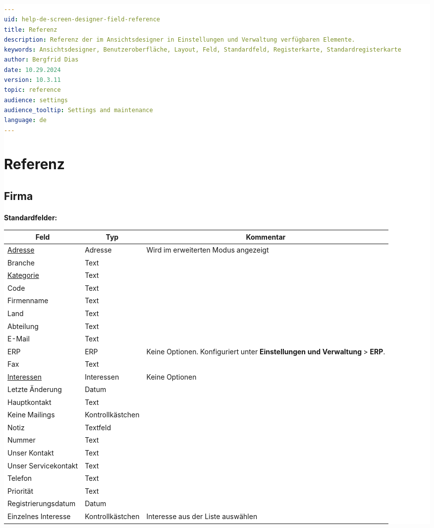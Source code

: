```yaml
---
uid: help-de-screen-designer-field-reference
title: Referenz
description: Referenz der im Ansichtsdesigner in Einstellungen und Verwaltung verfügbaren Elemente.
keywords: Ansichtsdesigner, Benutzeroberfläche, Layout, Feld, Standardfeld, Registerkarte, Standardregisterkarte
author: Bergfrid Dias
date: 10.29.2024
version: 10.3.11
topic: reference
audience: settings
audience_tooltip: Settings and maintenance
language: de
---
```


# Referenz

## Firma

**Standardfelder:**

| Feld | Typ | Kommentar |
|---|---|---|
| [Adresse][20] | Adresse | Wird im erweiterten Modus angezeigt |
| Branche | Text | |
| [Kategorie][18] | Text | |
| Code | Text | |
| Firmenname | Text | |
| Land | Text | |
| Abteilung | Text | |
| E-Mail | Text | |
| ERP | ERP | Keine Optionen. Konfiguriert unter **Einstellungen und Verwaltung** > **ERP**. |
| Fax | Text | |
| [Interessen][17] | Interessen | Keine Optionen |
| Letzte Änderung | Datum | |
| Hauptkontakt | Text | |
| Keine Mailings | Kontrollkästchen | |
| Notiz | Textfeld | |
| Nummer | Text | |
| Unser Kontakt | Text | |
| Unser Servicekontakt | Text | |
| Telefon | Text | |
| Priorität | Text | |
| Registrierungsdatum | Datum | |
| Einzelnes Interesse | Kontrollkästchen | Interesse aus der Liste auswählen |

[1]: working-with-fields.md
[2]: ../../../../en/database/tables/contact.md
[3]: ../../../../en/database/tables/person.md
[4]: ../../../../en/database/tables/sale.md
[5]: ../../../../en/database/tables/project.md
[6]: ../../../../en/database/tables/ticket.md
[7]: ../../../../en/database/tables/appointment.md
[11]: ../../../../en/sale/overview.md
[10]: ../../../../en/project/overview.md
[13]: ../../../request/admin/type/index.md
[14]: ../../../../en/request/overview.md
[15]: ../../../diary/learn/invitation/add-attendee.md#availability
[16]: ../../../diary/learn/follow-ups.md
[17]: ../../../../en/company/interests.md
[18]: ../../../../en/company/category-list.md
[20]: ../../../../en/globalization-and-localization/address/index.md
[21]: ../../../document/learn/index.md
[22]: ../../../document/templates/learn/index.md
[23]: ../../../../en/database/tables/document.md